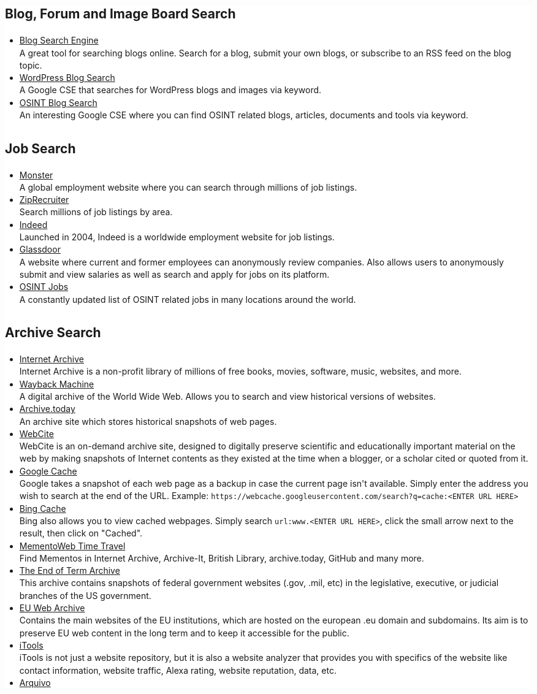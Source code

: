 ## **Blog, Forum and Image Board Search**

- [Blog Search Engine](http://www.blogsearchengine.org/)  
  A great tool for searching blogs online. Search for a blog, submit your own blogs, or subscribe to an RSS feed on the blog topic.
- [WordPress Blog Search](https://cse.google.com/cse?cx=017261104271573007538:ffk_jpt64gy#gsc.tab=0)  
  A Google CSE that searches for WordPress blogs and images via keyword.
- [OSINT Blog Search](https://cse.google.com/cse?cx=006290531980334157382:qcaf4enph7i#gsc.tab=0)  
  An interesting Google CSE where you can find OSINT related blogs, articles, documents and tools via keyword.

## **Job Search**

- [Monster](https://www.monster.com/)  
  A global employment website where you can search through millions of job listings.
- [ZipRecruiter](https://www.ziprecruiter.com/)  
  Search millions of job listings by area.
- [Indeed](https://indeed.com/)  
  Launched in 2004, Indeed is a worldwide employment website for job listings.
- [Glassdoor](https://www.glassdoor.com/)  
  A website where current and former employees can anonymously review companies. Also allows users to anonymously submit and view salaries as well as search and apply for jobs on its platform.
- [OSINT Jobs](https://www.osint-jobs.com/)  
  A constantly updated list of OSINT related jobs in many locations around the world.

## **Archive Search**

- [Internet Archive](https://archive.org/)  
  Internet Archive is a non-profit library of millions of free books, movies, software, music, websites, and more.
- [Wayback Machine](https://web.archive.org/)  
  A digital archive of the World Wide Web. Allows you to search and view historical versions of websites.
- [Archive.today](https://archive.ph/)  
  An archive site which stores historical snapshots of web pages.
- [WebCite](https://www.webcitation.org/)  
  WebCite is an on-demand archive site, designed to digitally preserve scientific and educationally important material on the web by making snapshots of Internet contents as they existed at the time when a blogger, or a scholar cited or quoted from it.
- [Google Cache](https://webcache.googleusercontent.com/search?q=cache:<ENTER-URL-HERE>)  
  Google takes a snapshot of each web page as a backup in case the current page isn't available. Simply enter the address you wish to search at the end of the URL. Example: `https://webcache.googleusercontent.com/search?q=cache:<ENTER URL HERE>`
- [Bing Cache](https://www.bing.com/search?q=url:www.<ENTER-URL-HERE>)  
  Bing also allows you to view cached webpages. Simply search `url:www.<ENTER URL HERE>`, click the small arrow next to the result, then click on "Cached".
- [MementoWeb Time Travel](https://timetravel.mementoweb.org/)  
  Find Mementos in Internet Archive, Archive-It, British Library, archive.today, GitHub and many more.
- [The End of Term Archive](http://eotarchive.cdlib.org/)  
  This archive contains snapshots of federal government websites (.gov, .mil, etc) in the legislative, executive, or judicial branches of the US government.
- [EU Web Archive](https://op.europa.eu/en/web/web-tools/euwebarchive)  
  Contains the main websites of the EU institutions, which are hosted on the european .eu domain and subdomains. Its aim is to preserve EU web content in the long term and to keep it accessible for the public. 
- [iTools](http://itools.com/)  
  iTools is not just a website repository, but it is also a website analyzer that provides you with specifics of the website like contact information, website traffic, Alexa rating, website reputation, data, etc.
- [Arquivo](https://arquivo.pt/)  